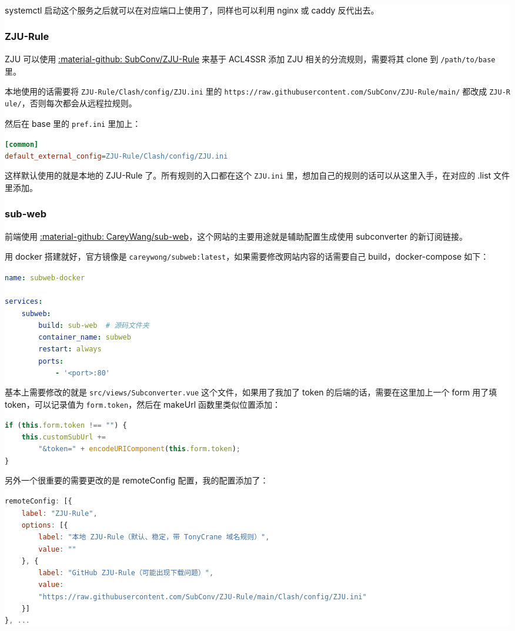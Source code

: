 systemctl 启动这个服务之后就可以在对应端口上使用了，同样也可以利用 nginx 或 caddy 反代出去。

### ZJU-Rule

ZJU 可以使用 [:material-github: SubConv/ZJU-Rule](https://github.com/SubConv/ZJU-Rule) 来基于 ACL4SSR 添加 ZJU 相关的分流规则，需要将其 clone 到 `/path/to/base` 里。

本地使用的话需要将 `ZJU-Rule/Clash/config/ZJU.ini` 里的 `https://raw.githubusercontent.com/SubConv/ZJU-Rule/main/` 都改成 `ZJU-Rule/`，否则每次都会从远程拉规则。

然后在 base 里的 `pref.ini` 里加上：

```ini
[common]
default_external_config=ZJU-Rule/Clash/config/ZJU.ini
```

这样默认使用的就是本地的 ZJU-Rule 了。所有规则的入口都在这个 `ZJU.ini` 里，想加自己的规则的话可以从这里入手，在对应的 .list 文件里添加。

### sub-web

前端使用 [:material-github: CareyWang/sub-web](https://github.com/CareyWang/sub-web)，这个网站的主要用途就是辅助配置生成使用 subconverter 的新订阅链接。

用 docker 搭建就好，官方镜像是 `careywong/subweb:latest`，如果需要修改网站内容的话需要自己 build，docker-compose 如下：

```yaml
name: subweb-docker

services:
    subweb:
        build: sub-web  # 源码文件夹
        container_name: subweb
        restart: always
        ports:
            - '<port>:80'
```

基本上需要修改的就是 `src/views/Subconverter.vue` 这个文件，如果用了我加了 token 的后端的话，需要在这里加上一个 form 用了填 token，可以记录值为 `form.token`，然后在 makeUrl 函数里类似位置添加：

```javascript
if (this.form.token !== "") {
    this.customSubUrl +=
        "&token=" + encodeURIComponent(this.form.token);
}
```

另外一个很重要的需要更改的是 remoteConfig 配置，我的配置添加了：

```javascript
remoteConfig: [{
    label: "ZJU-Rule",
    options: [{
        label: "本地 ZJU-Rule（默认、稳定，带 TonyCrane 域名规则）",
        value: ""
    }, {
        label: "GitHub ZJU-Rule（可能出现下载问题）",
        value:
        "https://raw.githubusercontent.com/SubConv/ZJU-Rule/main/Clash/config/ZJU.ini"
    }]
}, ...
```
